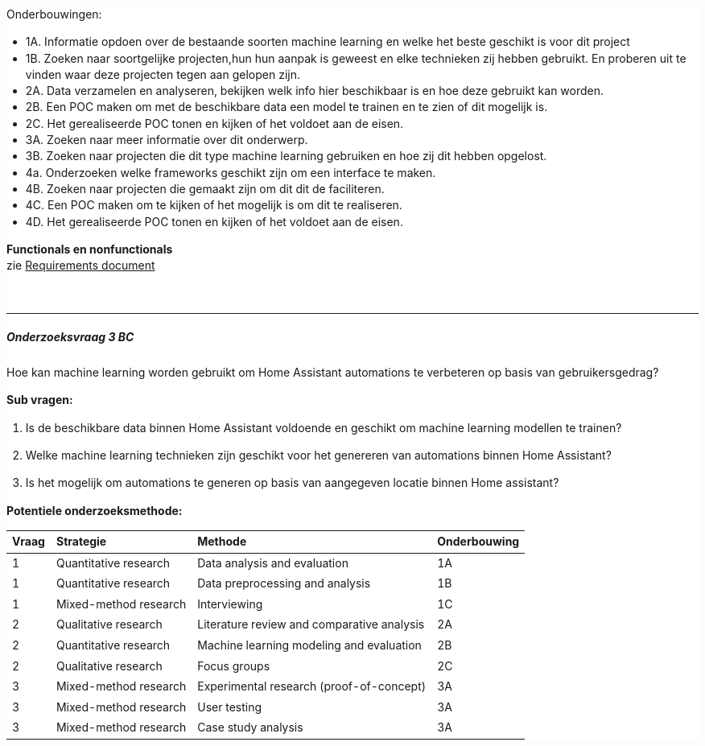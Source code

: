 Onderbouwingen:

- 1A. Informatie opdoen over de bestaande soorten machine learning en welke het beste geschikt is voor dit project
- 1B. Zoeken naar soortgelijke projecten,hun hun aanpak is geweest en elke technieken zij hebben gebruikt. En proberen uit te vinden waar deze projecten tegen aan gelopen zijn.
- 2A. Data verzamelen en analyseren, bekijken welk info hier beschikbaar is en hoe deze gebruikt kan worden.
- 2B. Een POC maken om met de beschikbare data een model te trainen en te zien of dit mogelijk is.
- 2C. Het gerealiseerde POC tonen en kijken of het voldoet aan de eisen.
- 3A. Zoeken naar meer informatie over dit onderwerp.
- 3B. Zoeken naar projecten die dit type machine learning gebruiken en hoe zij dit hebben opgelost.
- 4a. Onderzoeken welke frameworks geschikt zijn om een interface te maken.
- 4B. Zoeken naar projecten die gemaakt zijn om dit dit de faciliteren.
- 4C. Een POC maken om te kijken of het mogelijk is om dit te realiseren.
- 4D. Het gerealiseerde POC tonen en kijken of het voldoet aan de eisen.

**Functionals en nonfunctionals**\
zie [Requirements document](/S7HaMachineLearning/Onderzoeken/Bram/4.%20Requirements%20document.md)

<br>

---

##### Onderzoeksvraag 3 BC

Hoe kan machine learning worden gebruikt om Home Assistant automations te verbeteren op basis van gebruikersgedrag?

**Sub vragen:**

1. Is de beschikbare data binnen Home Assistant voldoende en geschikt om machine learning modellen te trainen?

2. Welke machine learning technieken zijn geschikt voor het genereren van automations binnen Home Assistant?

3. Is het mogelijk om automations te generen op basis van aangegeven locatie binnen Home assistant?

**Potentiele onderzoeksmethode:**

| Vraag | Strategie             | Methode                                    | Onderbouwing |
| ----- | :-------------------- | :----------------------------------------- | :----------- |
| 1     | Quantitative research | Data analysis and evaluation               | 1A           |
| 1     | Quantitative research | Data preprocessing and analysis            | 1B           |
| 1     | Mixed-method research | Interviewing                               | 1C           |
| 2     | Qualitative research  | Literature review and comparative analysis | 2A           |
| 2     | Quantitative research | Machine learning modeling and evaluation   | 2B           |
| 2     | Qualitative research  | Focus groups                               | 2C           |
| 3     | Mixed-method research | Experimental research (proof-of-concept)   | 3A           |
| 3     | Mixed-method research | User testing                               | 3A           |
| 3     | Mixed-method research | Case study analysis                        | 3A           |
